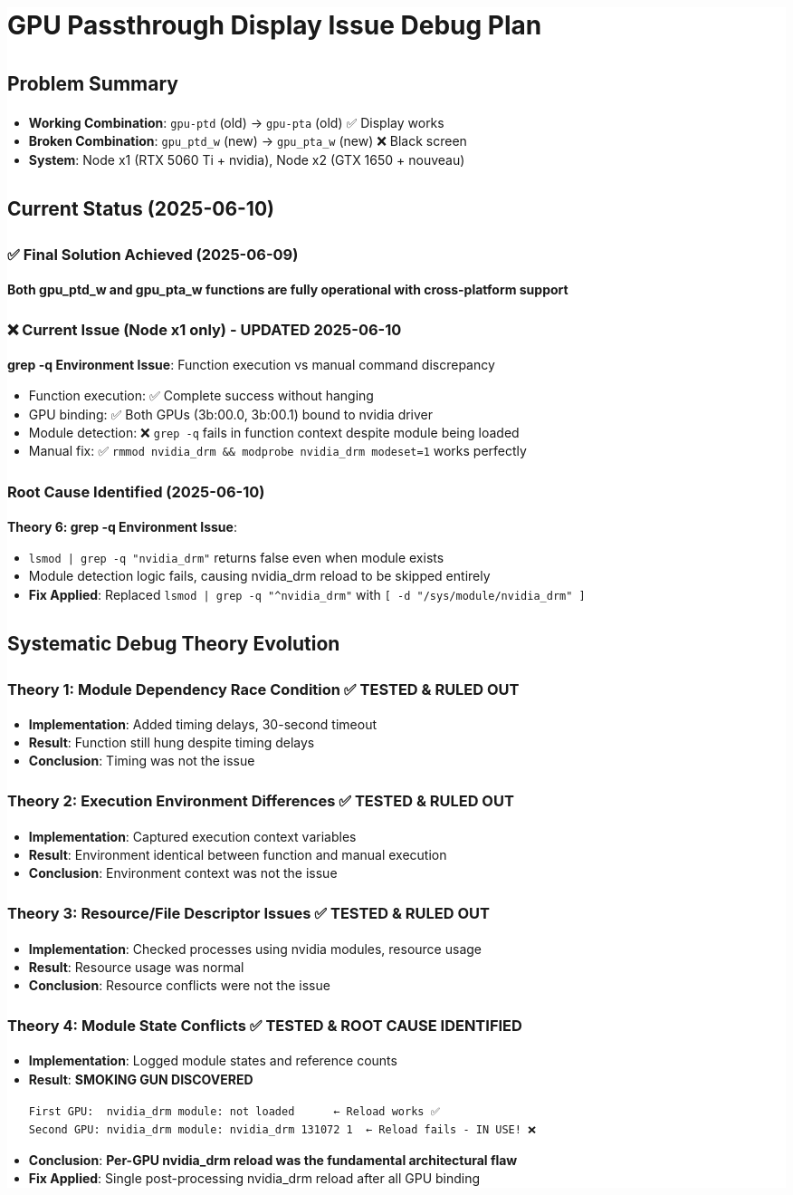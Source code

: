 # GPU Passthrough Display Issue Debug Plan

## Problem Summary
- **Working Combination**: `gpu-ptd` (old) → `gpu-pta` (old) ✅ Display works
- **Broken Combination**: `gpu_ptd_w` (new) → `gpu_pta_w` (new) ❌ Black screen
- **System**: Node x1 (RTX 5060 Ti + nvidia), Node x2 (GTX 1650 + nouveau)

## Current Status (2025-06-10)

### ✅ Final Solution Achieved (2025-06-09)
**Both gpu_ptd_w and gpu_pta_w functions are fully operational with cross-platform support**

### ❌ Current Issue (Node x1 only) - UPDATED 2025-06-10
**grep -q Environment Issue**: Function execution vs manual command discrepancy
- Function execution: ✅ Complete success without hanging
- GPU binding: ✅ Both GPUs (3b:00.0, 3b:00.1) bound to nvidia driver
- Module detection: ❌ `grep -q` fails in function context despite module being loaded
- Manual fix: ✅ `rmmod nvidia_drm && modprobe nvidia_drm modeset=1` works perfectly

### Root Cause Identified (2025-06-10)
**Theory 6: grep -q Environment Issue**:
- `lsmod | grep -q "nvidia_drm"` returns false even when module exists
- Module detection logic fails, causing nvidia_drm reload to be skipped entirely
- **Fix Applied**: Replaced `lsmod | grep -q "^nvidia_drm"` with `[ -d "/sys/module/nvidia_drm" ]`

## Systematic Debug Theory Evolution

### Theory 1: Module Dependency Race Condition ✅ TESTED & RULED OUT
- **Implementation**: Added timing delays, 30-second timeout
- **Result**: Function still hung despite timing delays
- **Conclusion**: Timing was not the issue

### Theory 2: Execution Environment Differences ✅ TESTED & RULED OUT  
- **Implementation**: Captured execution context variables
- **Result**: Environment identical between function and manual execution
- **Conclusion**: Environment context was not the issue

### Theory 3: Resource/File Descriptor Issues ✅ TESTED & RULED OUT
- **Implementation**: Checked processes using nvidia modules, resource usage
- **Result**: Resource usage was normal
- **Conclusion**: Resource conflicts were not the issue

### Theory 4: Module State Conflicts ✅ TESTED & ROOT CAUSE IDENTIFIED
- **Implementation**: Logged module states and reference counts
- **Result**: **SMOKING GUN DISCOVERED**
  ```
  First GPU:  nvidia_drm module: not loaded      ← Reload works ✅
  Second GPU: nvidia_drm module: nvidia_drm 131072 1  ← Reload fails - IN USE! ❌
  ```
- **Conclusion**: **Per-GPU nvidia_drm reload was the fundamental architectural flaw**
- **Fix Applied**: Single post-processing nvidia_drm reload after all GPU binding
